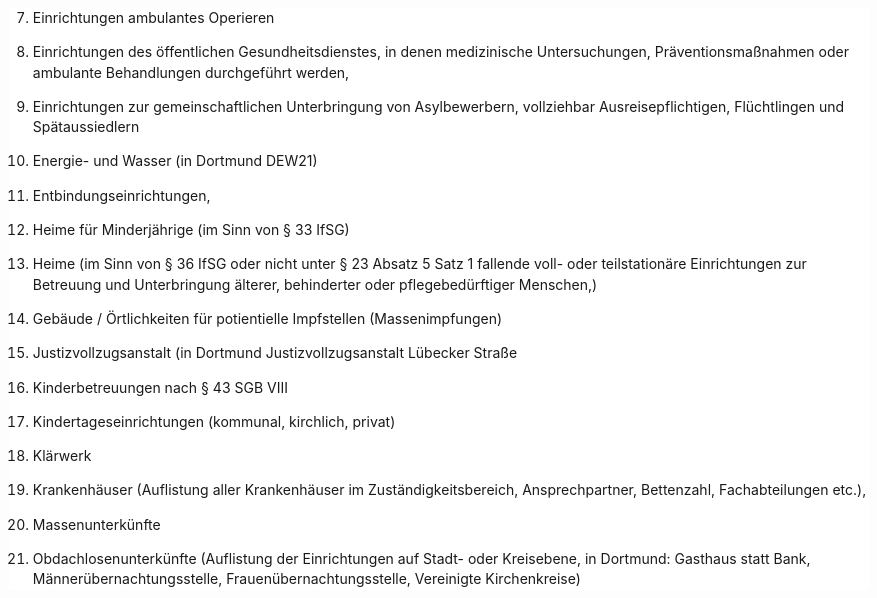 7.  <span class="approved-insertion" data-user="53" data-username="UlbrichU" data-date="26371290">Einrichtungen
    ambulantes Operieren</span>

8.  Einrichtungen des öffentlichen Gesundheitsdienstes, in denen
    medizinische Untersuchungen, Präventionsmaßnahmen oder ambulante
    Behandlungen durchgeführt werden,

9.  Einrichtungen zur gemeinschaftlichen Unterbringung von
    Asylbewerbern, vollziehbar Ausreisepflichtigen, Flüchtlingen und
    Spätaussiedlern

10. Energie- und Wasser (in Dortmund
    DEW21)

11. Entbindungseinrichtungen,

12. Heime<span class="approved-insertion" data-user="53" data-username="UlbrichU" data-date="26371320">
    für Minderjährige (im Sinn von § 33
    IfSG)</span>

13. <span class="approved-insertion" data-user="53" data-username="UlbrichU" data-date="26371320">Heime
    (im Sinn von § 36
    IfSG</span><span class="approved-insertion" data-user="53" data-username="UlbrichU" data-date="26371370">
    oder </span>nicht unter § 23 Absatz 5 Satz 1 fallende voll- oder
    teilstationäre Einrichtungen zur Betreuung und Unterbringung
    älterer, behinderter oder pflegebedürftiger
    Menschen,<span class="approved-insertion" data-user="53" data-username="UlbrichU" data-date="26371320">)</span>

14. <span class="approved-insertion" data-user="53" data-username="UlbrichU" data-date="26371530">Gebäude
    / Örtlichkeiten für potientielle Impfstellen
    (Massenimpfungen)</span>

15. Justizvollzugsanstalt (in Dortmund Justizvollzugsanstalt Lübecker
    Straße

16. Kinderbetreuungen nach § 43 SGB VIII

17. Kindertageseinrichtungen (kommunal, kirchlich, privat)

18. Klärwerk

19. Krankenhäuser (Auflistung
    <span class="approved-insertion" data-user="53" data-username="UlbrichU" data-date="26371300">aller
    </span>Krankenhäuser
    i<span class="approved-insertion" data-user="53" data-username="UlbrichU" data-date="26371300">m
    Zuständigkeitsbereich, Ansprechpartner, Bettenzahl, Fachabteilungen
    etc.</span>),

20. Massenunterkünfte

21. Obdachlosenunterkünfte (Auflistung der Einrichtungen auf Stadt- oder
    Kreisebene, in Dortmund: Gasthaus statt Bank,
    Männerübernachtungsstelle, Frauenübernachtungsstelle, Vereinigte
    Kirchenkreise)
